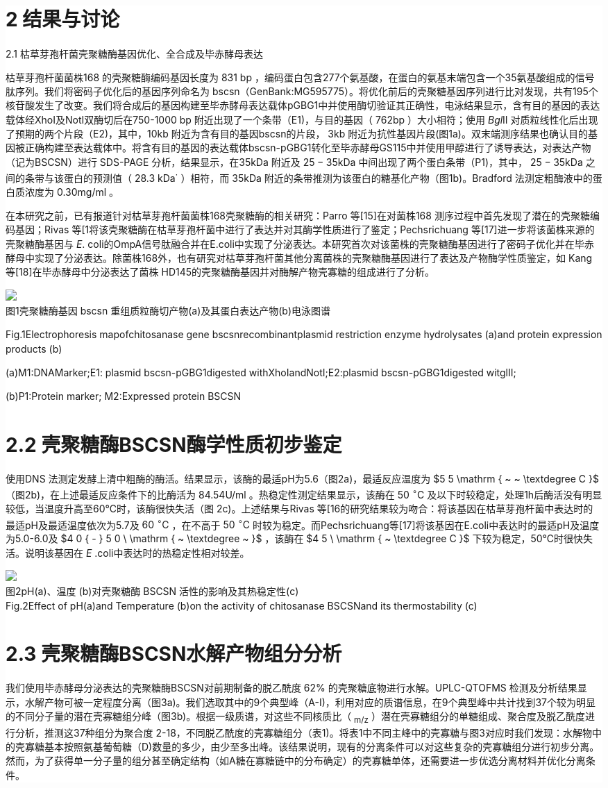 # 2 结果与讨论

2.1 枯草芽孢杆菌壳聚糖酶基因优化、全合成及毕赤酵母表达

枯草芽孢杆菌菌株168 的壳聚糖酶编码基因长度为 $8 3 1 ~ \mathrm { b p }$ ，编码蛋白包含277个氨基酸，在蛋白的氨基末端包含一个35氨基酸组成的信号肽序列。我们将密码子优化后的基因序列命名为 bscsn（GenBank:MG595775）。将优化前后的壳聚糖基因序列进行比对发现，共有195个核苷酸发生了改变。我们将合成后的基因构建至毕赤酵母表达载体pGBG1中并使用酶切验证其正确性，电泳结果显示，含有目的基因的表达载体经XhoI及NotI双酶切后在750-1000 bp 附近出现了一个条带（E1)，与目的基因（ $7 6 2 \mathrm { b p }$ ）大小相符；使用 $B g l \mathrm { I I }$ 对质粒线性化后出现了预期的两个片段（E2)，其中，10kb 附近为含有目的基因bscsn的片段， $3 \mathrm { { k b } }$ 附近为抗性基因片段(图1a)。双末端测序结果也确认目的基因被正确构建至表达载体中。将含有目的基因的表达载体bscsn-pGBG1转化至毕赤酵母GS115中并使用甲醇进行了诱导表达，对表达产物（记为BSCSN）进行 SDS-PAGE 分析，结果显示，在35kDa 附近及 $2 5 { - } 3 5 \mathrm { k D a }$ 中间出现了两个蛋白条带（P1)，其中， $2 5 { - } 3 5 \mathrm { k D a }$ 之间的条带与该蛋白的预测值（ $2 8 . 3 \mathrm { \ k D a } ^ { \cdot }$ ）相符，而 $3 5 \mathrm { { k D a } }$ 附近的条带推测为该蛋白的糖基化产物（图1b)。Bradford 法测定粗酶液中的蛋白质浓度为 $0 . 3 0 \mathrm { m g / m l }$ 。

在本研究之前，已有报道针对枯草芽孢杆菌菌株168壳聚糖酶的相关研究：Parro 等[15]在对菌株168 测序过程中首先发现了潜在的壳聚糖编码基因；Rivas 等[1将该壳聚糖酶在枯草芽孢杆菌中进行了表达并对其酶学性质进行了鉴定；Pechsrichuang 等[17]进一步将该菌株来源的壳聚糖酶基因与 $E .$ coli的OmpA信号肽融合并在E.coli中实现了分泌表达。本研究首次对该菌株的壳聚糖酶基因进行了密码子优化并在毕赤酵母中实现了分泌表达。除菌株168外，也有研究对枯草芽孢杆菌其他分离菌株的壳聚糖酶基因进行了表达及产物酶学性质鉴定，如 Kang 等[18]在毕赤酵母中分泌表达了菌株 HD145的壳聚糖酶基因并对酶解产物壳寡糖的组成进行了分析。

![](images/5976439cec9c22a1feffa875118ed2b722695f4713d2a260287170ce464a618a.jpg)  
图1壳聚糖酶基因 bscsn 重组质粒酶切产物(a)及其蛋白表达产物(b)电泳图谱

Fig.1Electrophoresis mapofchitosanase gene bscsnrecombinantplasmid restriction enzyme hydrolysates (a)and protein expression products (b)

(a)M1:DNAMarker;E1: plasmid bscsn-pGBG1digested withXhoIandNotI;E2:plasmid bscsn-pGBG1digested witglII;

(b)P1:Protein marker; M2:Expressed protein BSCSN

# 2.2 壳聚糖酶BSCSN酶学性质初步鉴定

使用DNS 法测定发酵上清中粗酶的酶活。结果显示，该酶的最适pH为5.6（图2a)，最适反应温度为 $5 5 \mathrm { ~ ~ \textdegree C }$ （图2b)，在上述最适反应条件下的比酶活为 $8 4 . 5 4 \mathrm { U / m l }$ 。热稳定性测定结果显示，该酶在 $5 0 \mathrm { ~ } ^ { \circ } \mathrm { C }$ 及以下时较稳定，处理1h后酶活没有明显较低，当温度升高至60℃时，该酶很快失活（图 2c)。上述结果与Rivas 等[16的研究结果较为吻合：将该基因在枯草芽孢杆菌中表达时的最适pH及最适温度依次为5.7及 $6 0 ~ \mathrm { { ^ \circ C } }$ ，在不高于 $5 0 \mathrm { ~ } ^ { \circ } \mathrm { C }$ 时较为稳定。而Pechsrichuang等[17]将该基因在E.coli中表达时的最适pH及温度为5.0-6.0及 $4 0 { - } 5 0 \ \mathrm { ~ \textdegree ~ }$ ，该酶在 $4 5 \ \mathrm { ~ \textdegree C }$ 下较为稳定，50℃时很快失活。说明该基因在 $E$ .coli中表达时的热稳定性相对较差。

![](images/ceb56b494f14835e672adc6edbe703417a9f140c8d75af7aa44768bbbc861bfe.jpg)  
图2pH(a)、温度 (b)对壳聚糖酶 BSCSN 活性的影响及其热稳定性(c)  
Fig.2Effect of pH(a)and Temperature (b)on the activity of chitosanase BSCSNand its thermostability (c)

# 2.3 壳聚糖酶BSCSN水解产物组分分析

我们使用毕赤酵母分泌表达的壳聚糖酶BSCSN对前期制备的脱乙酰度 $62 \%$ 的壳聚糖底物进行水解。UPLC-QTOFMS 检测及分析结果显示，水解产物可被一定程度分离（图3a)。我们选取其中的9个典型峰（A-I)，利用对应的质谱信息，在9个典型峰中共计找到37个较为明显的不同分子量的潜在壳寡糖组分峰（图3b)。根据一级质谱，对这些不同核质比（ $_ \mathrm { m / z }$ ）潜在壳寡糖组分的单糖组成、聚合度及脱乙酰度进行分析，推测这37种组分为聚合度 2-18，不同脱乙酰度的壳寡糖组分（表1)。将表1中不同主峰中的壳寡糖与图3对应时我们发现：水解物中的壳寡糖基本按照氨基葡萄糖（D)数量的多少，由少至多出峰。该结果说明，现有的分离条件可以对这些复杂的壳寡糖组分进行初步分离。然而，为了获得单一分子量的组分甚至确定结构（如A糖在寡糖链中的分布确定）的壳寡糖单体，还需要进一步优选分离材料并优化分离条件。
